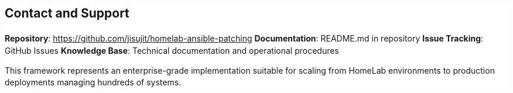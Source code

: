 
## Contact and Support

**Repository**: https://github.com/jisujit/homelab-ansible-patching
**Documentation**: README.md in repository
**Issue Tracking**: GitHub Issues
**Knowledge Base**: Technical documentation and operational procedures

This framework represents an enterprise-grade implementation suitable for scaling from HomeLab environments to production deployments managing hundreds of systems.
